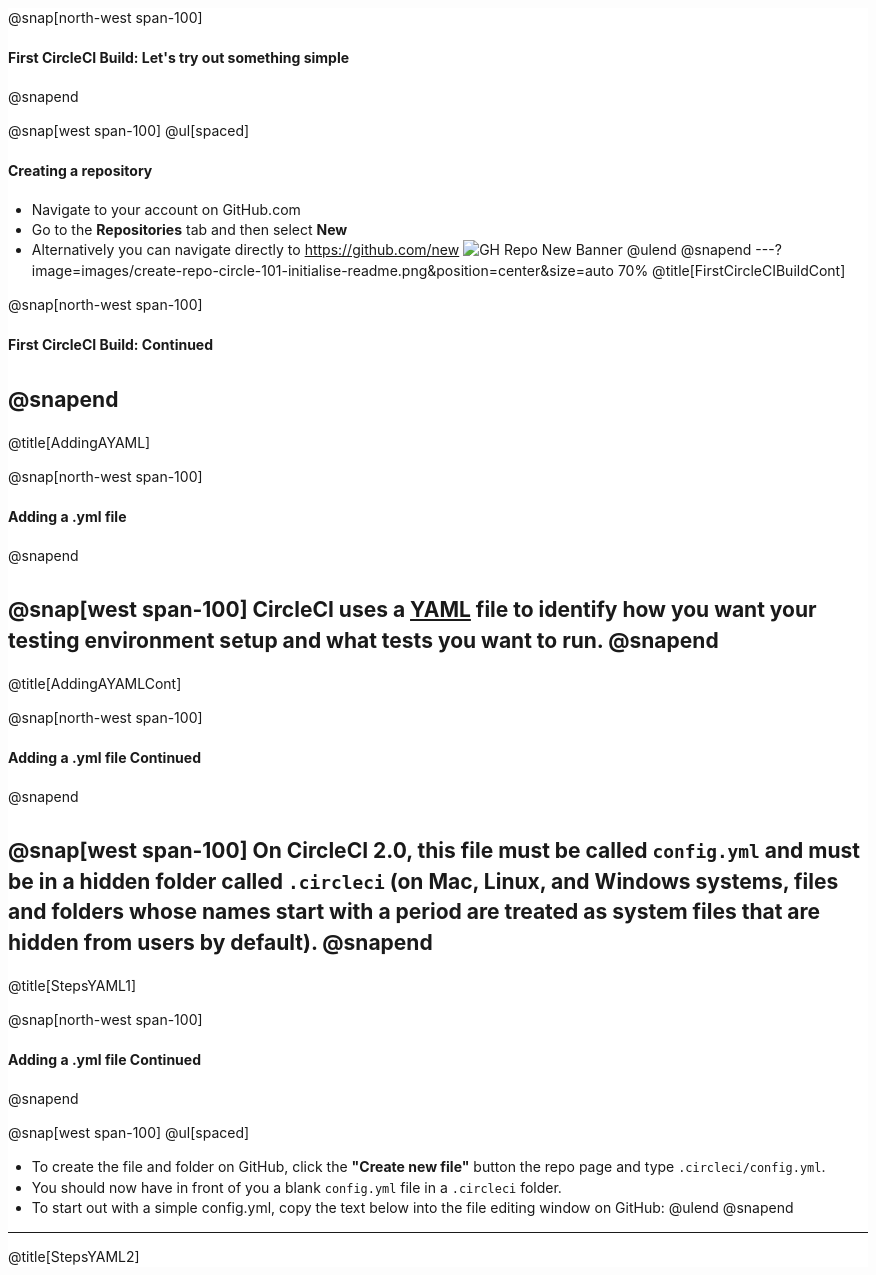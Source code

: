 @snap[north-west span-100]
#### First CircleCI Build: Let's try out something simple
@snapend

@snap[west span-100]
@ul[spaced]
#### Creating a repository 
- Navigate to your account on GitHub.com 
- Go to the **Repositories** tab and then select **New**
- Alternatively you can navigate directly to https://github.com/new
![GH Repo New Banner](images/GH_Repo-New-Banner.png)
@ulend
@snapend
---?image=images/create-repo-circle-101-initialise-readme.png&position=center&size=auto 70%
@title[FirstCircleCIBuildCont]

@snap[north-west span-100]
#### First CircleCI Build: Continued
@snapend
---
@title[AddingAYAML]

@snap[north-west span-100]
#### Adding a .yml file
@snapend

@snap[west span-100]
CircleCI uses a [YAML](https://en.wikipedia.org/wiki/YAML) file to identify how you want your testing environment setup and what tests you want to run.
@snapend
---
@title[AddingAYAMLCont]

@snap[north-west span-100]
#### Adding a .yml file Continued
@snapend

@snap[west span-100]
On CircleCI 2.0, this file must be called `config.yml` and must be in a hidden folder called `.circleci` (on Mac, Linux, and Windows systems, files and folders whose names start with a period are treated as system files that are hidden from users by default).
@snapend
---
@title[StepsYAML1]

@snap[north-west span-100]
#### Adding a .yml file Continued
@snapend

@snap[west span-100]
@ul[spaced]
- To create the file and folder on GitHub, click the **"Create new file"** button the repo page and type `.circleci/config.yml`.
- You should now have in front of you a blank `config.yml` file in a `.circleci` folder.
- To start out with a simple config.yml, copy the text below into the file editing window on GitHub:
@ulend
@snapend
---
@title[StepsYAML2]
